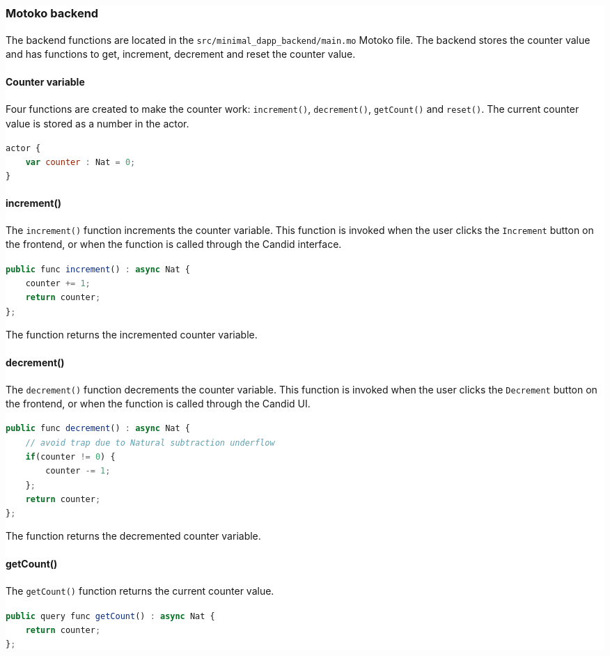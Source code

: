 ### Motoko backend
The backend functions are located in the `src/minimal_dapp_backend/main.mo` Motoko file. The backend stores the counter value and has functions to get, increment, decrement and reset the counter value.


#### Counter variable
Four functions are created to make the counter work: `increment()`, `decrement()`, `getCount()` and `reset()`. The current counter value is stored as a number in the actor.


```javascript
actor {
    var counter : Nat = 0;
}
```

#### increment()
The `increment()` function increments the counter variable. This function is invoked when the user clicks the `Increment` button on the frontend, or when the function is called through the Candid interface.

```javascript
public func increment() : async Nat {
    counter += 1;
    return counter;
};
```

The function returns the incremented counter variable.

#### decrement()
The `decrement()` function decrements the counter variable. This function is invoked when the user clicks the `Decrement` button on the frontend, or when the function is called through the Candid UI.

```javascript
public func decrement() : async Nat {
    // avoid trap due to Natural subtraction underflow
    if(counter != 0) {
        counter -= 1;
    };
    return counter;
};
```

The function returns the decremented counter variable.

#### getCount()
The `getCount()` function returns the current counter value.

```javascript
public query func getCount() : async Nat {
    return counter;
};
```
